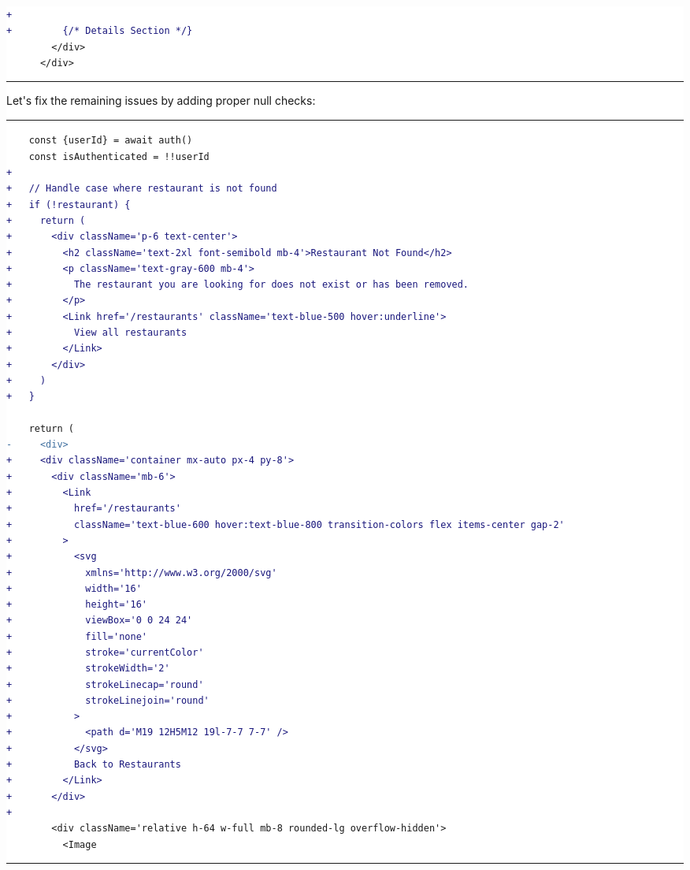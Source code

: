 ```diff
+ 
+         {/* Details Section */}
        </div>
      </div>
```

---

Let's fix the remaining issues by adding proper null checks:

---

```diff
    const {userId} = await auth()
    const isAuthenticated = !!userId
+ 
+   // Handle case where restaurant is not found
+   if (!restaurant) {
+     return (
+       <div className='p-6 text-center'>
+         <h2 className='text-2xl font-semibold mb-4'>Restaurant Not Found</h2>
+         <p className='text-gray-600 mb-4'>
+           The restaurant you are looking for does not exist or has been removed.
+         </p>
+         <Link href='/restaurants' className='text-blue-500 hover:underline'>
+           View all restaurants
+         </Link>
+       </div>
+     )
+   }
  
    return (
-     <div>
+     <div className='container mx-auto px-4 py-8'>
+       <div className='mb-6'>
+         <Link
+           href='/restaurants'
+           className='text-blue-600 hover:text-blue-800 transition-colors flex items-center gap-2'
+         >
+           <svg
+             xmlns='http://www.w3.org/2000/svg'
+             width='16'
+             height='16'
+             viewBox='0 0 24 24'
+             fill='none'
+             stroke='currentColor'
+             strokeWidth='2'
+             strokeLinecap='round'
+             strokeLinejoin='round'
+           >
+             <path d='M19 12H5M12 19l-7-7 7-7' />
+           </svg>
+           Back to Restaurants
+         </Link>
+       </div>
+ 
        <div className='relative h-64 w-full mb-8 rounded-lg overflow-hidden'>
          <Image
```

---